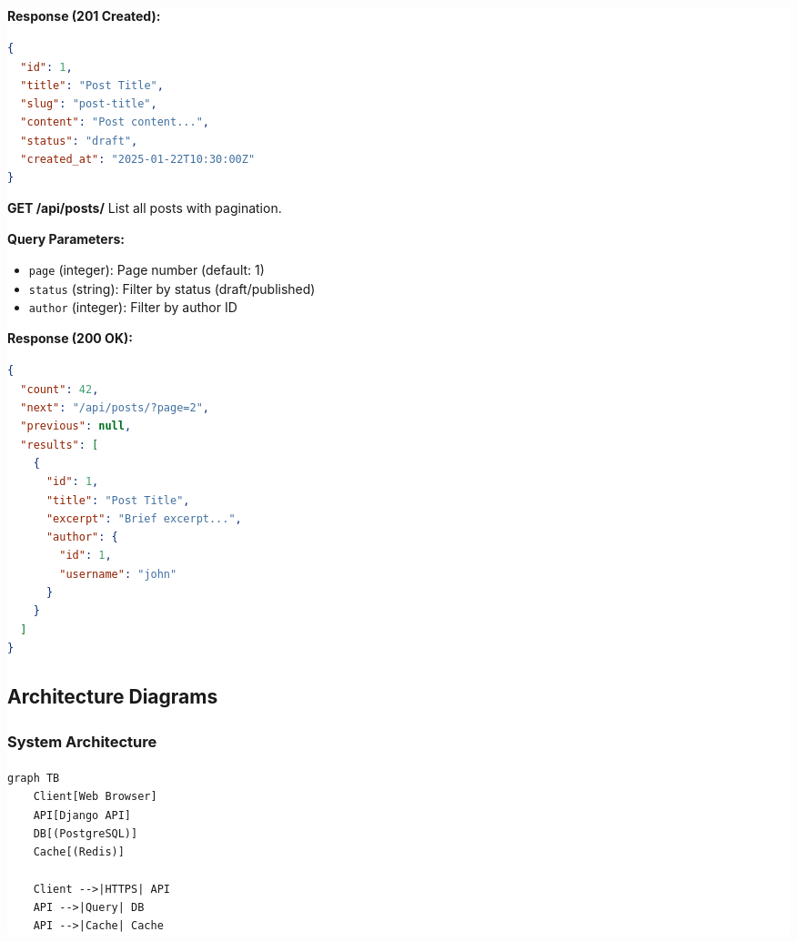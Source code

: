 **Response (201 Created):**
```json
{
  "id": 1,
  "title": "Post Title",
  "slug": "post-title",
  "content": "Post content...",
  "status": "draft",
  "created_at": "2025-01-22T10:30:00Z"
}
```

**GET /api/posts/**
List all posts with pagination.

**Query Parameters:**
- `page` (integer): Page number (default: 1)
- `status` (string): Filter by status (draft/published)
- `author` (integer): Filter by author ID

**Response (200 OK):**
```json
{
  "count": 42,
  "next": "/api/posts/?page=2",
  "previous": null,
  "results": [
    {
      "id": 1,
      "title": "Post Title",
      "excerpt": "Brief excerpt...",
      "author": {
        "id": 1,
        "username": "john"
      }
    }
  ]
}
```

## Architecture Diagrams

### System Architecture
```mermaid
graph TB
    Client[Web Browser]
    API[Django API]
    DB[(PostgreSQL)]
    Cache[(Redis)]

    Client -->|HTTPS| API
    API -->|Query| DB
    API -->|Cache| Cache
```
